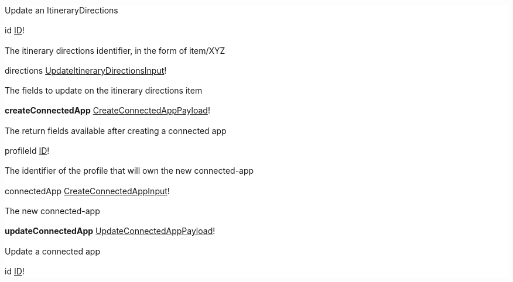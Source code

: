 Update an ItineraryDirections

</td>
</tr>
<tr>
<td colspan="2" align="right" valign="top">id</td>
<td valign="top"><a href="#id">ID</a>!</td>
<td>

The itinerary directions identifier, in the form of item/XYZ

</td>
</tr>
<tr>
<td colspan="2" align="right" valign="top">directions</td>
<td valign="top"><a href="#updateitinerarydirectionsinput">UpdateItineraryDirectionsInput</a>!</td>
<td>

The fields to update on the itinerary directions item

</td>
</tr>
<tr>
<td colspan="2" valign="top"><strong>createConnectedApp</strong></td>
<td valign="top"><a href="#createconnectedapppayload">CreateConnectedAppPayload</a>!</td>
<td>

The return fields available after creating a connected app

</td>
</tr>
<tr>
<td colspan="2" align="right" valign="top">profileId</td>
<td valign="top"><a href="#id">ID</a>!</td>
<td>

The identifier of the profile that will own the new connected-app

</td>
</tr>
<tr>
<td colspan="2" align="right" valign="top">connectedApp</td>
<td valign="top"><a href="#createconnectedappinput">CreateConnectedAppInput</a>!</td>
<td>

The new connected-app

</td>
</tr>
<tr>
<td colspan="2" valign="top"><strong>updateConnectedApp</strong></td>
<td valign="top"><a href="#updateconnectedapppayload">UpdateConnectedAppPayload</a>!</td>
<td>

Update a connected app

</td>
</tr>
<tr>
<td colspan="2" align="right" valign="top">id</td>
<td valign="top"><a href="#id">ID</a>!</td>
<td>
